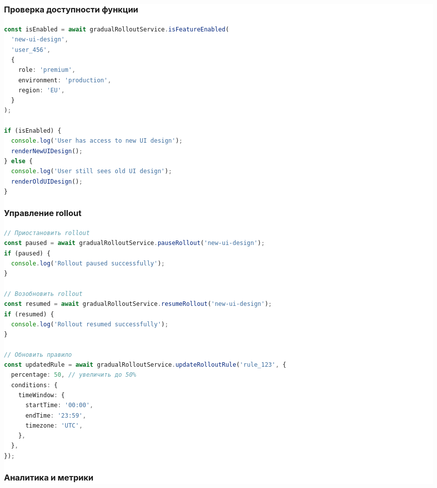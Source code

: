### Проверка доступности функции

```typescript
const isEnabled = await gradualRolloutService.isFeatureEnabled(
  'new-ui-design',
  'user_456',
  {
    role: 'premium',
    environment: 'production',
    region: 'EU',
  }
);

if (isEnabled) {
  console.log('User has access to new UI design');
  renderNewUIDesign();
} else {
  console.log('User still sees old UI design');
  renderOldUIDesign();
}
```

### Управление rollout

```typescript
// Приостановить rollout
const paused = await gradualRolloutService.pauseRollout('new-ui-design');
if (paused) {
  console.log('Rollout paused successfully');
}

// Возобновить rollout
const resumed = await gradualRolloutService.resumeRollout('new-ui-design');
if (resumed) {
  console.log('Rollout resumed successfully');
}

// Обновить правило
const updatedRule = await gradualRolloutService.updateRolloutRule('rule_123', {
  percentage: 50, // увеличить до 50%
  conditions: {
    timeWindow: {
      startTime: '00:00',
      endTime: '23:59',
      timezone: 'UTC',
    },
  },
});
```

### Аналитика и метрики
